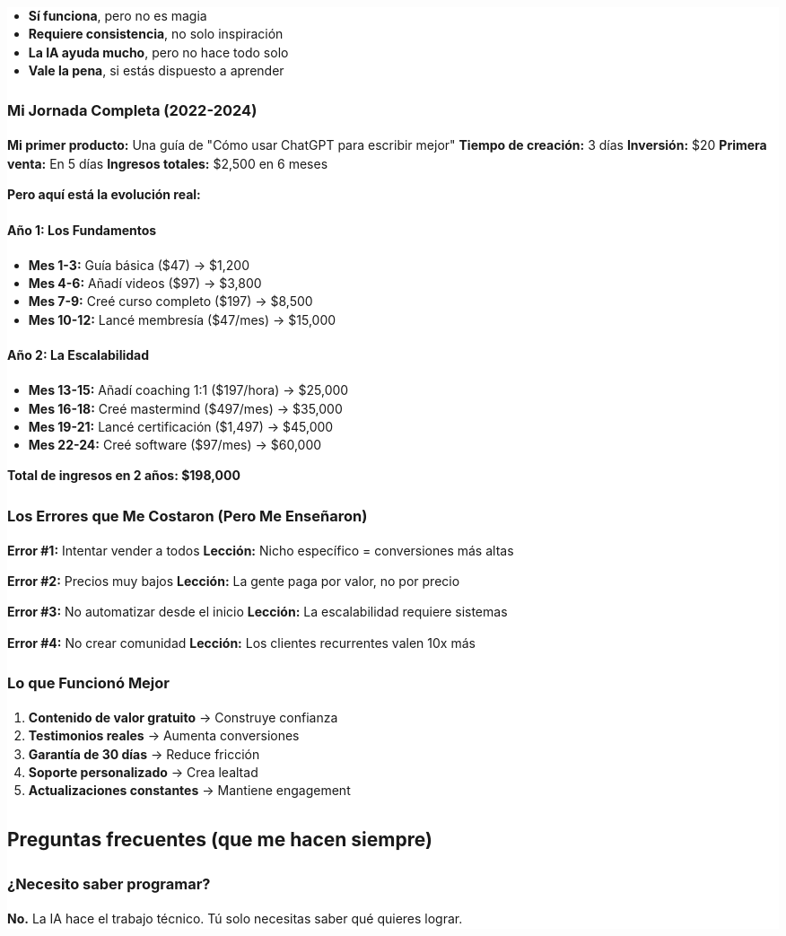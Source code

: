 - **Sí funciona**, pero no es magia
- **Requiere consistencia**, no solo inspiración
- **La IA ayuda mucho**, pero no hace todo solo
- **Vale la pena**, si estás dispuesto a aprender

### Mi Jornada Completa (2022-2024)

**Mi primer producto:** Una guía de "Cómo usar ChatGPT para escribir mejor"
**Tiempo de creación:** 3 días
**Inversión:** $20
**Primera venta:** En 5 días
**Ingresos totales:** $2,500 en 6 meses

**Pero aquí está la evolución real:**

#### Año 1: Los Fundamentos
- **Mes 1-3:** Guía básica ($47) → $1,200
- **Mes 4-6:** Añadí videos ($97) → $3,800
- **Mes 7-9:** Creé curso completo ($197) → $8,500
- **Mes 10-12:** Lancé membresía ($47/mes) → $15,000

#### Año 2: La Escalabilidad
- **Mes 13-15:** Añadí coaching 1:1 ($197/hora) → $25,000
- **Mes 16-18:** Creé mastermind ($497/mes) → $35,000
- **Mes 19-21:** Lancé certificación ($1,497) → $45,000
- **Mes 22-24:** Creé software ($97/mes) → $60,000

**Total de ingresos en 2 años: $198,000**

### Los Errores que Me Costaron (Pero Me Enseñaron)

**Error #1:** Intentar vender a todos
**Lección:** Nicho específico = conversiones más altas

**Error #2:** Precios muy bajos
**Lección:** La gente paga por valor, no por precio

**Error #3:** No automatizar desde el inicio
**Lección:** La escalabilidad requiere sistemas

**Error #4:** No crear comunidad
**Lección:** Los clientes recurrentes valen 10x más

### Lo que Funcionó Mejor

1. **Contenido de valor gratuito** → Construye confianza
2. **Testimonios reales** → Aumenta conversiones
3. **Garantía de 30 días** → Reduce fricción
4. **Soporte personalizado** → Crea lealtad
5. **Actualizaciones constantes** → Mantiene engagement

## Preguntas frecuentes (que me hacen siempre)

### ¿Necesito saber programar?
**No.** La IA hace el trabajo técnico. Tú solo necesitas saber qué quieres lograr.
